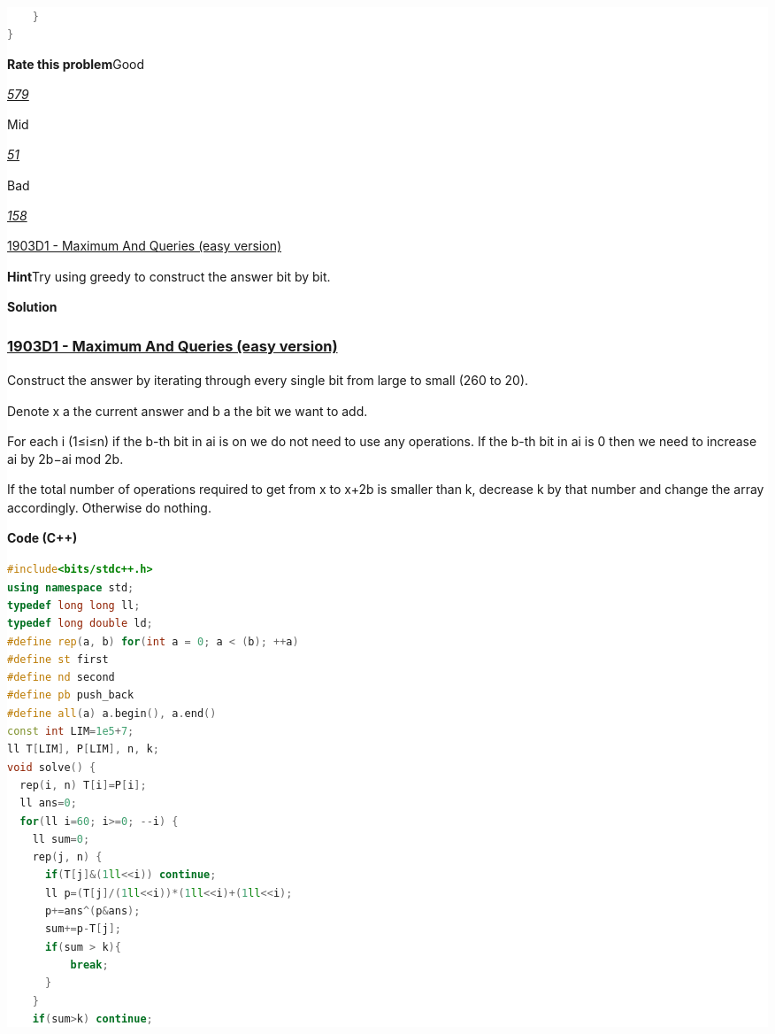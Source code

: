 ```cpp
    }
}
```
 **Rate this problem**Good 

 
[*579*](https://codeforces.com/data/like?action=like "I like this")



Mid 

 
[*51*](https://codeforces.com/data/like?action=like "I like this")



Bad 

 
[*158*](https://codeforces.com/data/like?action=like "I like this")



[1903D1 - Maximum And Queries (easy version)](../problems/D1._Maximum_And_Queries_(easy_version).md "Codeforces Round 912 (Div. 2)")

 **Hint**Try using greedy to construct the answer bit by bit.

 **Solution**
### [1903D1 - Maximum And Queries (easy version)](../problems/D1._Maximum_And_Queries_(easy_version).md "Codeforces Round 912 (Div. 2)")

Construct the answer by iterating through every single bit from large to small (260 to 20).

Denote x a the current answer and b a the bit we want to add. 

For each i (1≤i≤n) if the b-th bit in ai is on we do not need to use any operations. If the b-th bit in ai is 0 then we need to increase ai by 2b−ai mod 2b.

If the total number of operations required to get from x to x+2b is smaller than k, decrease k by that number and change the array accordingly. Otherwise do nothing.

 **Code (C++)**
```cpp
#include<bits/stdc++.h>
using namespace std;
typedef long long ll;
typedef long double ld;
#define rep(a, b) for(int a = 0; a < (b); ++a)
#define st first
#define nd second
#define pb push_back
#define all(a) a.begin(), a.end()
const int LIM=1e5+7;
ll T[LIM], P[LIM], n, k;
void solve() {
  rep(i, n) T[i]=P[i];
  ll ans=0;
  for(ll i=60; i>=0; --i) {
    ll sum=0;
    rep(j, n) {
      if(T[j]&(1ll<<i)) continue;
      ll p=(T[j]/(1ll<<i))*(1ll<<i)+(1ll<<i);
      p+=ans^(p&ans);
      sum+=p-T[j];
      if(sum > k){
          break;
      }
    }
    if(sum>k) continue;
```